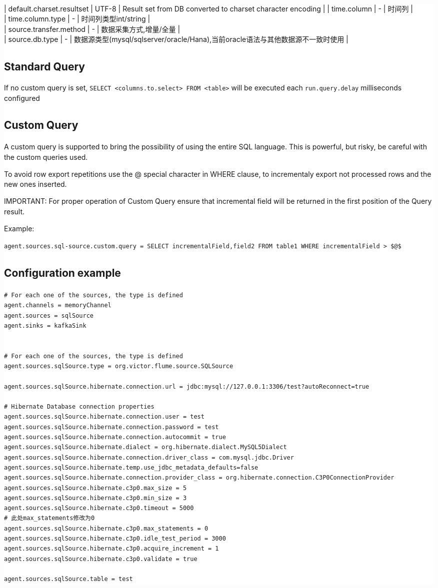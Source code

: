 | default.charset.resultset | UTF-8 | Result set from DB converted to charset character encoding |
| time.column | - | 时间列 |  
| time.column.type | - | 时间列类型int/string |  
| source.transfer.method | - | 数据采集方式,增量/全量 |  
| source.db.type | - | 数据源类型(mysql/sqlserver/oracle/Hana),当前oracle语法与其他数据源不一致时使用 |


Standard Query
-------------
If no custom query is set, ```SELECT <columns.to.select> FROM <table>``` will be executed each ```run.query.delay``` milliseconds configured

Custom Query
-------------
A custom query is supported to bring the possibility of using the entire SQL language. This is powerful, but risky, be careful with the custom queries used.  

To avoid row export repetitions use the $@$ special character in WHERE clause, to incrementaly export not processed rows and the new ones inserted.

IMPORTANT: For proper operation of Custom Query ensure that incremental field will be returned in the first position of the Query result.

Example:
```
agent.sources.sql-source.custom.query = SELECT incrementalField,field2 FROM table1 WHERE incrementalField > $@$ 
```

Configuration example
--------------------

```properties
# For each one of the sources, the type is defined
agent.channels = memoryChannel
agent.sources = sqlSource
agent.sinks = kafkaSink


# For each one of the sources, the type is defined
agent.sources.sqlSource.type = org.victor.flume.source.SQLSource

agent.sources.sqlSource.hibernate.connection.url = jdbc:mysql://127.0.0.1:3306/test?autoReconnect=true

# Hibernate Database connection properties
agent.sources.sqlSource.hibernate.connection.user = test
agent.sources.sqlSource.hibernate.connection.password = test
agent.sources.sqlSource.hibernate.connection.autocommit = true
agent.sources.sqlSource.hibernate.dialect = org.hibernate.dialect.MySQL5Dialect
agent.sources.sqlSource.hibernate.connection.driver_class = com.mysql.jdbc.Driver
agent.sources.sqlSource.hibernate.temp.use_jdbc_metadata_defaults=false
agent.sources.sqlSource.hibernate.connection.provider_class = org.hibernate.connection.C3P0ConnectionProvider
agent.sources.sqlSource.hibernate.c3p0.max_size = 5
agent.sources.sqlSource.hibernate.c3p0.min_size = 3
agent.sources.sqlSource.hibernate.c3p0.timeout = 5000
# 此处max_statements修改为0
agent.sources.sqlSource.hibernate.c3p0.max_statements = 0
agent.sources.sqlSource.hibernate.c3p0.idle_test_period = 3000
agent.sources.sqlSource.hibernate.c3p0.acquire_increment = 1
agent.sources.sqlSource.hibernate.c3p0.validate = true

agent.sources.sqlSource.table = test
```